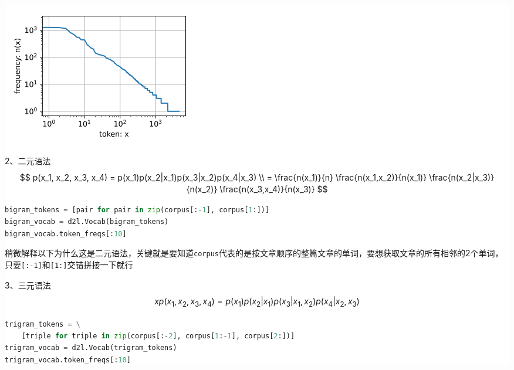 <img src="img/image-20220213104104243.png" alt="image-20220213104104243" style="zoom: 50%;" />



2、二元语法
$$
p(x_1, x_2, x_3, x_4) = p(x_1)p(x_2|x_1)p(x_3|x_2)p(x_4|x_3) \\
= \frac{n(x_1)}{n} \frac{n(x_1,x_2)}{n(x_1)} \frac{n(x_2|x_3)}{n(x_2)} \frac{n(x_3,x_4)}{n(x_3)}
$$

```python
bigram_tokens = [pair for pair in zip(corpus[:-1], corpus[1:])]
bigram_vocab = d2l.Vocab(bigram_tokens)
bigram_vocab.token_freqs[:10]
```

稍微解释以下为什么这是二元语法，关键就是要知道`corpus`代表的是按文章顺序的整篇文章的单词，要想获取文章的所有相邻的2个单词，只要`[:-1]`和`[1:]`交错拼接一下就行

3、三元语法
$$
xp(x_1, x_2, x_3, x_4) = p(x_1)p(x_2|x_1)p(x_3|x_1,x_2)p(x_4|x_2,x_3)
$$

```python
trigram_tokens = \
	[triple for triple in zip(corpus[:-2], corpus[1:-1], corpus[2:])]
trigram_vocab = d2l.Vocab(trigram_tokens)
trigram_vocab.token_freqs[:10]
```
